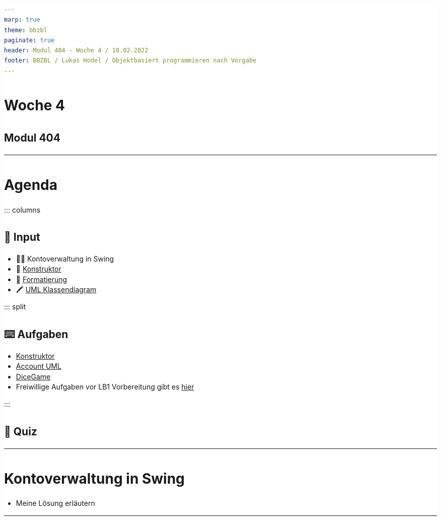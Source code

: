 ```yaml
---
marp: true
theme: bbzbl
paginate: true
header: Modul 404 - Woche 4 / 18.02.2022
footer: BBZBL / Lukas Hodel / Objektbasiert programmieren nach Vorgabe
---
```




# Woche 4
## Modul 404

---

# Agenda

::: columns

## :brain: Input

- :teacher: Kontoverwaltung in Swing
- :hammer: [Konstruktor](https://codingluke.github.io/bbzbl-modul-404/docs/konzepte/konstruktor)
- :triangular_ruler: [Formatierung](https://codingluke.github.io/bbzbl-modul-404/docs/konzepte/formatierung)
- :crayon: [UML Klassendiagram](https://codingluke.github.io/bbzbl-modul-404/docs/konzepte/uml)

::: split

## :keyboard: Aufgaben

- [Konstruktor](https://codingluke.github.io/bbzbl-modul-404/docs/aufgaben-swing/konstruktor)
- [Account UML](https://codingluke.github.io/bbzbl-modul-404/docs/aufgaben-grundlagen/account-uml)
- [DiceGame](https://codingluke.github.io/bbzbl-modul-404/docs/aufgaben-swing/dice-game)
- Freiwillige Aufgaben vor LB1 Vorbereitung gibt es [hier](https://sites.google.com/bbzbl-it.ch/modul404-lh/themen/aufgaben)

:::

## :brain: Quiz

---

# Kontoverwaltung in Swing

- Meine Lösung erläutern

---